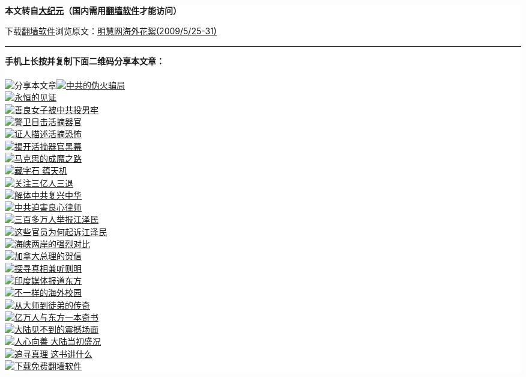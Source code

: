 <strong>本文转自<a href="https://www.epochtimes.com">大纪元</a>（国内需用<a href="https://github.com/1992513/www/blob/master/README.md#8">翻墙软件</a>才能访问）</strong><p>下载<a href="https://github.com/1992513/www/blob/master/README.md#8">翻墙软件</a>浏览原文：<a href="https://www.epochtimes.com/gb/9/6/1/n2544044.htm">明慧网海外花絮(2009/5/25-31)</a></p><hr>
<strong>手机上长按并复制下面二维码分享本文章：</strong><br><br><img src="https://quickchart.io/qr?size=256&text=https://github.com/1992513/djy/blob/master/gb/9/6/1/n2544044.md%231" title="分享本文章"></td><td VALIGN=TOP><a href="https://github.com/1992513/djy/blob/master/gb/16/1/21/n4622075.md?dfh#1" target="_blank"><img src="https://raw.githubusercontent.com/1992513/djy/master/gb/300/wei-f1.jpg" title="中共的伪火骗局"  alt="中共的伪火骗局"></a><br><a href="https://github.com/1992513/www/blob/master/README.md?dfh#9" target="_blank"><img src="https://raw.githubusercontent.com/1992513/djy/master/gb/300/yong-h.jpg" title="永恒的见证"  alt="永恒的见证"></a><br><a href="https://github.com/1992513/djy/blob/master/gb/13/9/29/n3974789.md?dfh#1" target="_blank"><img src="https://raw.githubusercontent.com/1992513/djy/master/gb/300/shang-lnz.jpg" title="善良女子被中共投男牢"  alt="善良女子被中共投男牢"></a><br><a href="https://github.com/1992513/djy/blob/master/gb/16/3/16/n4663449.md?dfh#1" target="_blank"><img src="https://raw.githubusercontent.com/1992513/djy/master/gb/300/huo-z3.jpg" title="警卫目击活摘器官"  alt="警卫目击活摘器官"></a><br><a href="https://github.com/1992513/djy/blob/master/gb/16/8/7/n8177641.md?dfh#1" target="_blank"><img src="https://raw.githubusercontent.com/1992513/djy/master/gb/300/huo-z4.jpg" title="证人描述活摘恐怖"  alt="证人描述活摘恐怖"></a><br><a href="https://github.com/1992513/djy/blob/master/gb/10/4/19/n2881569.md?dfh#1" target="_blank"><img src="https://raw.githubusercontent.com/1992513/djy/master/gb/300/huo-z1.jpg" title="揭开活摘器官黑幕"  alt="揭开活摘器官黑幕"></a><br><a href="https://github.com/1992513/djy/blob/master/gb/10/11/7/n3077476.md?dfh#1" target="_blank"><img src="https://raw.githubusercontent.com/1992513/djy/master/gb/300/ma-ks.jpg" title="马克思的成魔之路"  alt="马克思的成魔之路"></a><br><a href="https://github.com/1992513/djy/blob/master/gb/14/6/9/n4173977.md?dfh#1" target="_blank"><img src="https://raw.githubusercontent.com/1992513/djy/master/gb/300/chang-zs.jpg" title="藏字石 蕴天机"  alt="藏字石 蕴天机"></a><br><a href="https://github.com/1992513/djy/blob/master/gb/18/5/10/n10381511.md?dfh#1" target="_blank"><img src="https://raw.githubusercontent.com/1992513/djy/master/gb/300/st1.jpg" title="关注三亿人三退"  alt="关注三亿人三退"></a><br><a href="https://github.com/1992513/djy/blob/master/gb/18/3/21/n10237682.md?dfh#1" target="_blank"><img src="https://raw.githubusercontent.com/1992513/djy/master/gb/300/jie-t.jpg" title="解体中共复兴中华"  alt="解体中共复兴中华"></a><br><a href="https://github.com/1992513/djy/blob/master/gb/9/2/9/n2422991.md?dfh#1" target="_blank"><img src="https://raw.githubusercontent.com/1992513/djy/master/gb/300/gao-zs.jpg" title="中共迫害良心律师"  alt="中共迫害良心律师"></a><br><a href="https://github.com/1992513/djy/blob/master/gb/18/12/9/n10900044.md?dfh#1" target="_blank"><img src="https://raw.githubusercontent.com/1992513/djy/master/gb/300/sj1.jpg" title="三百多万人举报江泽民"  alt="三百多万人举报江泽民"></a><br><a href="https://github.com/1992513/djy/blob/master/gb/18/8/28/n10672014.md?dfh#1" target="_blank"><img src="https://raw.githubusercontent.com/1992513/djy/master/gb/300/sj2.jpg" title="这些官员为何起诉江泽民"  alt="这些官员为何起诉江泽民"></a><br><a href="https://github.com/1992513/djy/blob/master/gb/8/12/18/n2367165.md?dfh#1" target="_blank"><img src="https://raw.githubusercontent.com/1992513/djy/master/gb/300/liangan.jpg" title="海峡两岸的强烈对比"  alt="海峡两岸的强烈对比"></a><br><a href="https://github.com/1992513/djy/blob/master/gb/15/12/10/n4593139.md?dfh#1" target="_blank"><img src="https://raw.githubusercontent.com/1992513/djy/master/gb/300/jia-ndzl.jpg" title="加拿大总理的贺信"  alt="加拿大总理的贺信"></a><br><a href="https://github.com/1992513/djy/blob/master/gb/11/6/17/n3289382.md?dfh#1" target="_blank"><img src="https://raw.githubusercontent.com/1992513/djy/master/gb/300/xiao-wd.jpg" title="探寻真相兼听则明"  alt="探寻真相兼听则明"></a><br><a href="https://github.com/1992513/djy/blob/master/gb/18/10/27/n10812623.md?dfh#1" target="_blank"><img src="https://raw.githubusercontent.com/1992513/djy/master/gb/300/yindu.jpg" title="印度媒体报道东方"  alt="印度媒体报道东方"></a><br><a href="https://github.com/1992513/djy/blob/master/gb/18/6/9/n10469652.md?dfh#1" target="_blank"><img src="https://raw.githubusercontent.com/1992513/djy/master/gb/300/xie-j.jpg" title="不一样的海外校园"  alt="不一样的海外校园"></a><br><a href="https://github.com/1992513/djy/blob/master/gb/7/4/5/n1669415.md?dfh#1" target="_blank"><img src="https://raw.githubusercontent.com/1992513/djy/master/gb/300/li-up.jpg" title="从大师到徒弟的传奇"  alt="从大师到徒弟的传奇"></a><br><a href="https://github.com/1992513/djy/blob/master/gb/17/5/26/n9191512.md?dfh#1" target="_blank"><img src="https://raw.githubusercontent.com/1992513/djy/master/gb/300/zfl2.jpg" title="亿万人与东方一本奇书"  alt="亿万人与东方一本奇书"></a><br><a href="https://github.com/1992513/djy/blob/master/gb/13/11/27/n4020290.md?dfh#1" target="_blank"><img src="https://raw.githubusercontent.com/1992513/djy/master/gb/300/zhen-h.jpg" title="大陆见不到的震撼场面"  alt="大陆见不到的震撼场面"></a><br><a href="https://github.com/1992513/djy/blob/master/gb/15/7/17/n4482910.md?dfh#1" target="_blank"><img src="https://raw.githubusercontent.com/1992513/djy/master/gb/300/dalu-sk.jpg" title="人心向善 大陆当初盛况"  alt="人心向善 大陆当初盛况"></a><br><a href="https://github.com/1992513/djy/blob/master/gb/19/1/5/n10955468.md?dfh#1" target="_blank"><img src="https://raw.githubusercontent.com/1992513/djy/master/gb/300/zfl1.jpg" title="追寻真理 这书讲什么"  alt="追寻真理 这书讲什么"></a><br><a href="https://github.com/1992513/www/blob/master/README.md?dfh#1" target="_blank"><img src="https://raw.githubusercontent.com/1992513/djy/master/gb/300/fq1.jpg" title="下载免费翻墙软件"  alt="下载免费翻墙软件"></a><br></td></tr></table>

